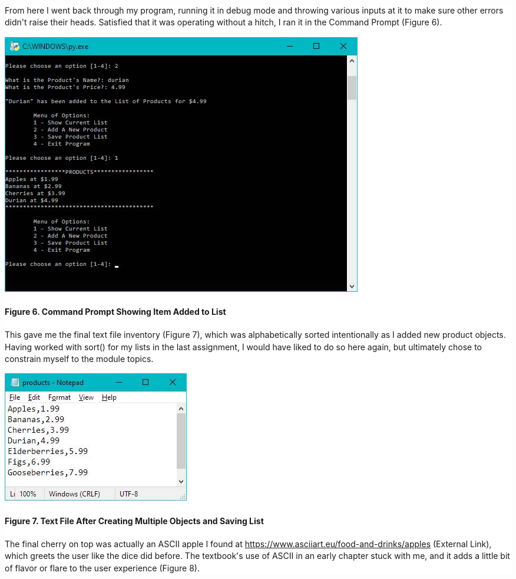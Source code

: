 
From here I went back through my program, running it in debug mode and throwing various inputs at it to make sure other errors didn't raise their heads. Satisfied that it was operating without a hitch, I ran it in the Command Prompt (Figure 6).


![Add to List of Product Objects](image012.jpg "Command Prompt or Terminal?")
#### Figure 6. Command Prompt Showing Item Added to List


This gave me the final text file inventory (Figure 7), which was alphabetically sorted intentionally as I added new product objects. Having worked with sort() for my lists in the last assignment, I would have liked to do so here again, but ultimately chose to constrain myself to the module topics.


![Text File Produced](image014.jpg "Comma Delineation Works, Again!")
#### Figure 7. Text File After Creating Multiple Objects and Saving List


The final cherry on top was actually an ASCII apple I found at https://www.asciiart.eu/food-and-drinks/apples (External Link), which greets the user like the dice did before. The textbook's use of ASCII in an early chapter stuck with me, and it adds a little bit of flavor or flare to the user experience (Figure 8).

